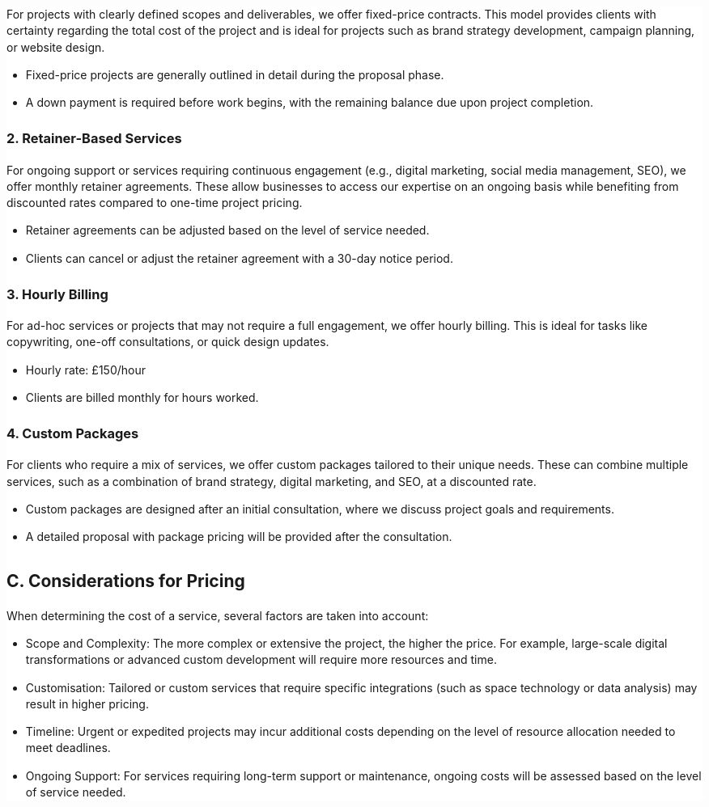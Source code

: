 For projects with clearly defined scopes and deliverables, we offer fixed-price contracts. This model provides clients with certainty regarding the total cost of the project and is ideal for projects such as brand strategy development, campaign planning, or website design.

- Fixed-price projects are generally outlined in detail during the proposal phase.

- A down payment is required before work begins, with the remaining balance due upon project completion.

### 2. Retainer-Based Services

For ongoing support or services requiring continuous engagement (e.g., digital marketing, social media management, SEO), we offer monthly retainer agreements. These allow businesses to access our expertise on an ongoing basis while benefiting from discounted rates compared to one-time project pricing.

- Retainer agreements can be adjusted based on the level of service needed.

- Clients can cancel or adjust the retainer agreement with a 30-day notice period.

### 3. Hourly Billing

For ad-hoc services or projects that may not require a full engagement, we offer hourly billing. This is ideal for tasks like copywriting, one-off consultations, or quick design updates.

- Hourly rate: £150/hour

- Clients are billed monthly for hours worked.

### 4. Custom Packages

For clients who require a mix of services, we offer custom packages tailored to their unique needs. These can combine multiple services, such as a combination of brand strategy, digital marketing, and SEO, at a discounted rate.

- Custom packages are designed after an initial consultation, where we discuss project goals and requirements.

- A detailed proposal with package pricing will be provided after the consultation.

## C. Considerations for Pricing

When determining the cost of a service, several factors are taken into account:

- Scope and Complexity: The more complex or extensive the project, the higher the price. For example, large-scale digital transformations or advanced custom development will require more resources and time.

- Customisation: Tailored or custom services that require specific integrations (such as space technology or data analysis) may result in higher pricing.

- Timeline: Urgent or expedited projects may incur additional costs depending on the level of resource allocation needed to meet deadlines.

- Ongoing Support: For services requiring long-term support or maintenance, ongoing costs will be assessed based on the level of service needed.
